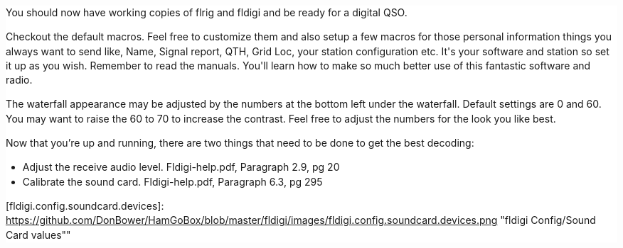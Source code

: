 You should now have working copies of flrig and fldigi and be ready for a digital QSO.

Checkout the default macros. Feel free to customize them and also setup a few macros for those personal information things you always want to send like, Name, Signal report, QTH, Grid Loc, your station configuration etc. It's your software and station so set it up as you wish. Remember to read the manuals. You'll learn how to make so much better use of this fantastic software and radio.

The waterfall appearance may be adjusted by the numbers at the bottom left under the waterfall.  Default settings are 0 and 60. You may want to raise the 60 to 70 to increase the contrast. Feel free to adjust the numbers for the look you like best.

Now that you’re up and running, there are two things that need to be done to get the best decoding:

  - Adjust the receive audio level. Fldigi-help.pdf, Paragraph 2.9, pg 20
  - Calibrate the sound card. Fldigi-help.pdf, Paragraph 6.3, pg 295



<style type="text/css">
   /* Indent Formatting */
   /* Format: 1-A-I-1-a-i */
   ol {list-style-type: decimal;}
   ol ol { list-style-type: upper-alpha;}
   ol ol ol { list-style-type: upper-roman;}
   ol ol ol ol { list-style-type: decimal;}
   ol ol ol ol ol { list-style-type: lower-alpha;}
   ol ol ol ol ol ol { list-style-type: lower-roman;}
   /* https://www.w3schools.com/cssref/pr_list-style-type.asp */
   /* https://stackoverflow.com/questions/11445453/css-set-li-indent */
   /* https://stackoverflow.com/questions/13366820/how-do-you-make-lettered-lists-using-markdown */
</style> 

[FT991DU]: https://github.com/DonBower/HamGoBox/blob/master/fldigi/images/FT991DU.jpeg "FT-991 in Data-USB mode"

[fldigi.config.soundcard.devices]: https://github.com/DonBower/HamGoBox/blob/master/fldigi/images/fldigi.config.soundcard.devices.png "fldigi Config/Sound Card values""

[fldigi.config.operator-station]: https://github.com/DonBower/HamGoBox/blob/master/fldigi/images/fldigi.configure.operatior-station.png "fldigi Config/Operation-Station values"

[fldigi.config.rig-control.flrig]: https://github.com/DonBower/HamGoBox/blob/master/fldigi/images/fldigi.configure.rig-control.flrig.png "fldigi Config/rig-controll flrig"

[fldigi.config.rig-control.flrig2]: https://github.com/DonBower/HamGoBox/blob/master/fldigi/images/fldigi.configure.rig-control.flrig2.png "fldigi Config/rig-controll flrig2"

[fldigi.console.no-waterfall]: https://github.com/DonBower/HamGoBox/blob/master/fldigi/images/fldigi.console.no-waterfall.png "fldigi Console with no waterfall working"

[fldigi.console.vfo]: https://github.com/DonBower/HamGoBox/blob/master/fldigi/images/fldigi.console.vfo.png "fldigi Console (vfo portion)" 

[fldigi.console]: https://github.com/DonBower/HamGoBox/blob/master/fldigi/images/fldigi.png "fldigi Console"

[flrig.config.pool]: https://github.com/DonBower/HamGoBox/blob/master/fldigi/images/flrig.configure.poll.png "flrig Config/poll options - this may be a bug"

[flrig.config.ptt-generic]: https://github.com/DonBower/HamGoBox/blob/master/fldigi/images/flrig.configure.ptt-generic.png "flrig Config/PTT-Generic options"

[flrig.config.restore]: https://github.com/DonBower/HamGoBox/blob/master/fldigi/images/flrig.configure.restore.png "flrig Config/restore options"

[flrig.config.tcpip]: https://github.com/DonBower/HamGoBox/blob/master/fldigi/images/flrig.configure.tcpip.png "flrig Config/tcpip options"

[flrig.config.xcvr]: https://github.com/DonBower/HamGoBox/blob/master/fldigi/images/flrig.configure.xcvr.png "flrig Config/xcvr options"

[flrig.not.responding]: images/flrig.not.responding.png "Not Connected"

[flrig.console]: images/flrig.png "Unconfigured Console"

[TSL2591]: https://github.com/DonBower/HamGoBox/blob/master/Images/TSL2591.jpg "High Dynamic Range Digital Light Sensor"
